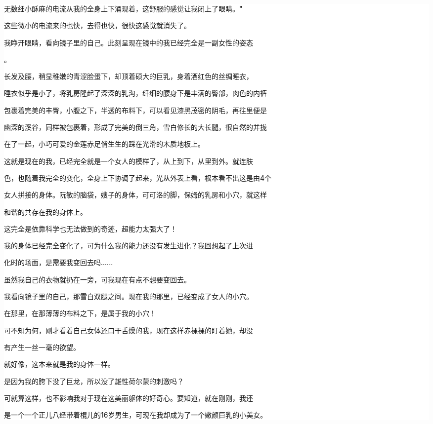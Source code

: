 无数细小酥麻的电流从我的全身上下涌现着，这舒服的感觉让我闭上了眼睛。"





这些微小的电流来的也快，去得也快，很快这感觉就消失了。



我睁开眼睛，看向镜子里的自己。此刻呈现在镜中的我已经完全是一副女性的姿态

。

长发及腰，稍显稚嫩的青涩脸蛋下，却顶着硕大的巨乳，身着酒红色的丝绸睡衣，

睡衣似乎是小了，将乳房隆起了深深的乳沟，纤细的腰身下是丰满的臀部，肉色的内裤

包裹着完美的丰臀，小腹之下，半透的布料下，可以看见漆黑茂密的阴毛，再往里便是

幽深的溪谷，同样被包裹着，形成了完美的倒三角，雪白修长的大长腿，很自然的并拢

在了一起，小巧可爱的金莲赤足俏生生的踩在光滑的木质地板上。

这就是现在的我，已经完全就是一个女人的模样了，从上到下，从里到外。就连肤

色，也随着我完全的变化，全身上下协调了起来，光从外表上看，根本看不出这是由4个

女人拼接的身体。阮敏的脑袋，嫂子的身体，可可洛的脚，保姆的乳房和小穴，就这样

和谐的共存在我的身体上。

这完全是依靠科学也无法做到的奇迹，超能力太强大了！

我的身体已经完全变化了，可为什么我的能力还没有发生进化？我回想起了上次进

化时的场面，是需要我变回去吗......

虽然我自己的衣物就扔在一旁，可我现在有点不想要变回去。



我看向镜子里的自己，那雪白双腿之间。现在我的那里，已经变成了女人的小穴。





在那里，在那薄薄的布料之下，是属于我的小穴！



可不知为何，刚才看着自己女体还口干舌燥的我，现在这样赤裸裸的盯着她，却没

有产生一丝一毫的欲望。





就好像，这本来就是我的身体一样。

是因为我的胯下没了巨龙，所以没了雄性荷尔蒙的刺激吗？

可就算这样，也不影响我对于现在这美丽躯体的好奇心。要知道，就在刚刚，我还

是一个一个正儿八经带着棍儿的16岁男生，可现在我却成为了一个嫩颜巨乳的小美女。




